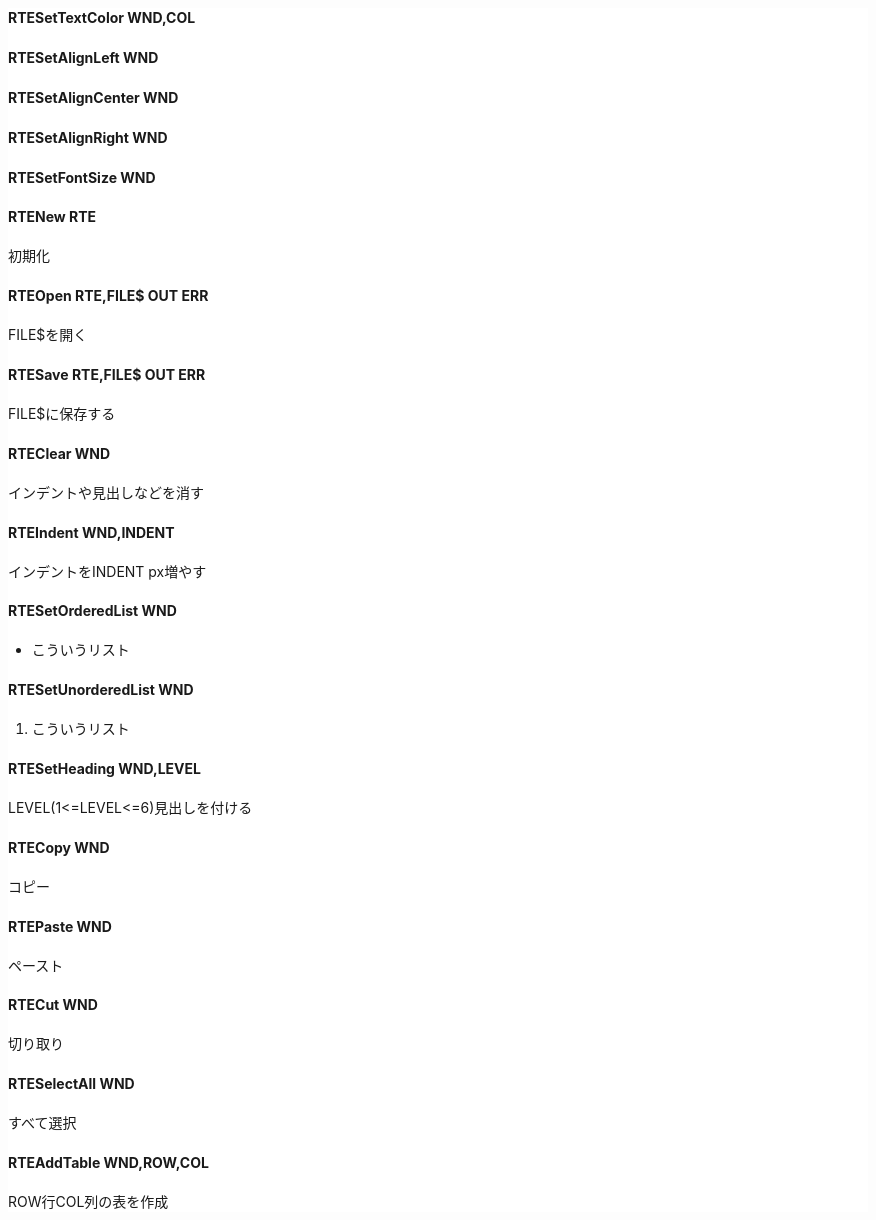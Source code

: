 
#### RTESetTextColor WND,COL


#### RTESetAlignLeft WND


#### RTESetAlignCenter WND


#### RTESetAlignRight WND


#### RTESetFontSize WND


#### RTENew RTE
初期化

#### RTEOpen RTE,FILE$ OUT ERR
FILE$を開く

#### RTESave RTE,FILE$ OUT ERR
FILE$に保存する

#### RTEClear WND
インデントや見出しなどを消す

#### RTEIndent WND,INDENT
インデントをINDENT px増やす

#### RTESetOrderedList WND
* こういうリスト

#### RTESetUnorderedList WND
1. こういうリスト

#### RTESetHeading WND,LEVEL
LEVEL(1<=LEVEL<=6)見出しを付ける

#### RTECopy WND
コピー

#### RTEPaste WND
ペースト

#### RTECut WND
切り取り

#### RTESelectAll WND
すべて選択

#### RTEAddTable WND,ROW,COL
ROW行COL列の表を作成
